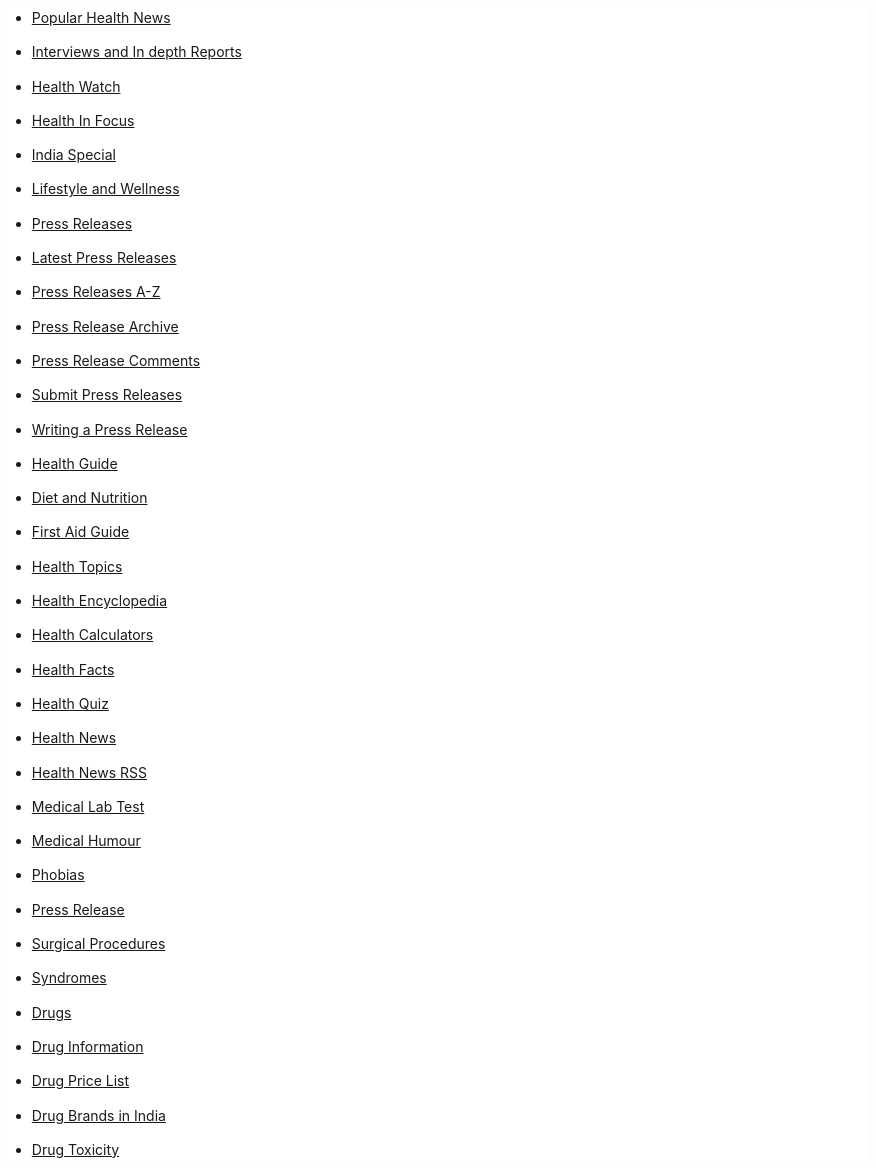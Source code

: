 - [Popular Health News](https://www.medindia.net/medicalnews/popularnews.asp?utm_source=topnavigation&utm_medium=desktop&utm_content=&utm_campaign=medindia)
- [Interviews and In depth Reports](https://www.medindia.net/medicalnews/interviews.asp?utm_source=topnavigation&utm_medium=desktop&utm_content=&utm_campaign=medindia)
- [Health Watch](https://www.medindia.net/medicalnews/health_watch.asp?utm_source=topnavigation&utm_medium=desktop&utm_content=&utm_campaign=medindia)
- [Health In Focus](https://www.medindia.net/medicalnews/health_focus.asp?utm_source=topnavigation&utm_medium=desktop&utm_content=&utm_campaign=medindia)
- [India Special](https://www.medindia.net/medicalnews/india_special.asp?utm_source=topnavigation&utm_medium=desktop&utm_content=&utm_campaign=medindia)
- [Lifestyle and Wellness](https://www.medindia.net/medicalnews/lifestyle_wellness.asp?utm_source=topnavigation&utm_medium=desktop&utm_content=&utm_campaign=medindia)
- [Press Releases](https://www.medindia.net/health-press-release/displaynews.asp?utm_source=topnavigation&utm_medium=desktop&utm_content=&utm_campaign=medindia)
- [Latest Press Releases](https://www.medindia.net/health-press-release/displaynews.asp?utm_source=topnavigation&utm_medium=desktop&utm_content=&utm_campaign=medindia)
- [Press Releases A-Z](https://www.medindia.net/health-press-release/categories.asp?utm_source=topnavigation&utm_medium=desktop&utm_content=&utm_campaign=medindia)
- [Press Release Archive](https://www.medindia.net/health-press-release/newsday_list.asp?utm_source=topnavigation&utm_medium=desktop&utm_content=&utm_campaign=medindia)
- [Press Release Comments](https://www.medindia.net/health-press-release/list_all_comments.asp?utm_source=topnavigation&utm_medium=desktop&utm_content=&utm_campaign=medindia)
- [Submit Press Releases](https://www.medindia.net/health-press-release/pressrelease.asp?utm_source=topnavigation&utm_medium=desktop&utm_content=&utm_campaign=medindia)
- [Writing a Press Release](https://www.medindia.net/health-press-release/writingpressrelease.asp?utm_source=topnavigation&utm_medium=desktop&utm_content=&utm_campaign=medindia)

- [Health Guide](https://www.medindia.net/patients/patientinfo/health-encyclopedia.asp?alpha=A)
- [Diet and Nutrition](https://www.medindia.net/DietAndNutrition/dietarticle.asp?utm_source=topnavigation&utm_medium=desktop&utm_content=&utm_campaign=medindia)
- [First Aid Guide](https://www.medindia.net/patients/firstaid.asp?utm_source=topnavigation&utm_medium=desktop&utm_content=&utm_campaign=medindia)
- [Health Topics](https://www.medindia.net/patients/patientinfo/index.htm)
- [Health Encyclopedia](https://www.medindia.net/patients/patientinfo/health-encyclopedia.asp?utm_source=topnavigation&utm_medium=desktop&utm_content=&utm_campaign=medindia)
- [Health Calculators](https://www.medindia.net/patients/calculators/index.htm)
- [Health Facts](https://www.medindia.net/health_statistics/health_facts/index.asp?utm_source=topnavigation&utm_medium=desktop&utm_content=&utm_campaign=medindia)
- [Health Quiz](https://www.medindia.net/medical-quiz/index.asp?utm_source=topnavigation&utm_medium=desktop&utm_content=&utm_campaign=medindia)
- [Health News](https://www.medindia.net/healthnews/health-news.asp?alpha=A)
- [Health News RSS](https://www.medindia.net/Diseaseinfo-rss/index.asp?utm_source=topnavigation&utm_medium=desktop&utm_content=&utm_campaign=medindia)
- [Medical Lab Test](https://www.medindia.net/bloodtest/bloodtest.htm)
- [Medical Humour](https://www.medindia.net/humour/humourindex.asp?utm_source=topnavigation&utm_medium=desktop&utm_content=&utm_campaign=medindia)
- [Phobias](https://www.medindia.net/phobia/index.asp?utm_source=topnavigation&utm_medium=desktop&utm_content=&utm_campaign=medindia)
- [Press Release](https://www.medindia.net/health-press-release/categories.asp?utm_source=topnavigation&utm_medium=desktop&utm_content=&utm_campaign=medindia)
- [Surgical Procedures](https://www.medindia.net/surgicalprocedures/index.asp?utm_source=topnavigation&utm_medium=desktop&utm_content=&utm_campaign=medindia)
- [Syndromes](https://www.medindia.net/medical-syndromes/index.asp?utm_source=topnavigation&utm_medium=desktop&utm_content=&utm_campaign=medindia)
- [Drugs](https://www.medindia.net/doctors/drug_information/index.asp?utm_source=topnavigation&utm_medium=desktop&utm_content=&utm_campaign=medindia)
- [Drug Information](https://www.medindia.net/doctors/drug_information/home.asp?utm_source=topnavigation&utm_medium=desktop&utm_content=&utm_campaign=medindia)
- [Drug Price List](https://www.medindia.net/drug-price/index.asp?utm_source=topnavigation&utm_medium=desktop&utm_content=&utm_campaign=medindia)
- [Drug Brands in India](https://www.medindia.net/drug-price/brand-index.asp?utm_source=topnavigation&utm_medium=desktop&utm_content=&utm_campaign=medindia)
- [Drug Toxicity](https://www.medindia.net/drugs/drug_toxicity/home.asp?utm_source=topnavigation&utm_medium=desktop&utm_content=&utm_campaign=medindia)
